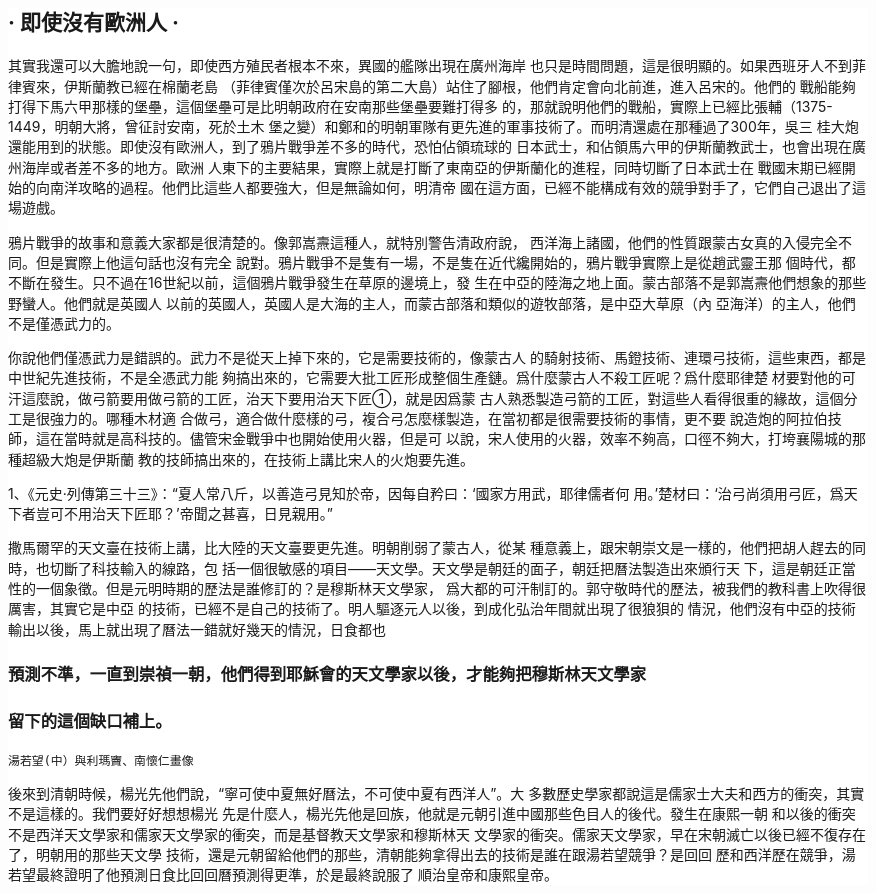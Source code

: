 
## · 即使沒有歐洲人 ·

其實我還可以大膽地說一句，即使西方殖民者根本不來，異國的艦隊出現在廣州海岸
也只是時間問題，這是很明顯的。如果西班牙人不到菲律賓來，伊斯蘭教已經在棉蘭老島
（菲律賓僅次於呂宋島的第二大島）站住了腳根，他們肯定會向北前進，進入呂宋的。他們的
戰船能夠打得下馬六甲那樣的堡壘，這個堡壘可是比明朝政府在安南那些堡壘要難打得多
的，那就說明他們的戰船，實際上已經比張輔（1375-1449，明朝大將，曾征討安南，死於土木
堡之變）和鄭和的明朝軍隊有更先進的軍事技術了。而明清還處在那種過了300年，吳三
桂大炮還能用到的狀態。即使沒有歐洲人，到了鴉片戰爭差不多的時代，恐怕佔領琉球的
日本武士，和佔領馬六甲的伊斯蘭教武士，也會出現在廣州海岸或者差不多的地方。歐洲
人東下的主要結果，實際上就是打斷了東南亞的伊斯蘭化的進程，同時切斷了日本武士在
戰國末期已經開始的向南洋攻略的過程。他們比這些人都要強大，但是無論如何，明清帝
國在這方面，已經不能構成有效的競爭對手了，它們自己退出了這場遊戲。

鴉片戰爭的故事和意義大家都是很清楚的。像郭嵩燾這種人，就特別警告清政府說，
西洋海上諸國，他們的性質跟蒙古女真的入侵完全不同。但是實際上他這句話也沒有完全
說對。鴉片戰爭不是隻有一場，不是隻在近代纔開始的，鴉片戰爭實際上是從趙武靈王那
個時代，都不斷在發生。只不過在16世紀以前，這個鴉片戰爭發生在草原的邊境上，發
生在中亞的陸海之地上面。蒙古部落不是郭嵩燾他們想象的那些野蠻人。他們就是英國人
以前的英國人，英國人是大海的主人，而蒙古部落和類似的遊牧部落，是中亞大草原（內
亞海洋）的主人，他們不是僅憑武力的。


你說他們僅憑武力是錯誤的。武力不是從天上掉下來的，它是需要技術的，像蒙古人
的騎射技術、馬鐙技術、連環弓技術，這些東西，都是中世紀先進技術，不是全憑武力能
夠搞出來的，它需要大批工匠形成整個生產鏈。爲什麼蒙古人不殺工匠呢？爲什麼耶律楚
材要對他的可汗這麼說，做弓箭要用做弓箭的工匠，治天下要用治天下匠①，就是因爲蒙
古人熟悉製造弓箭的工匠，對這些人看得很重的緣故，這個分工是很強力的。哪種木材適
合做弓，適合做什麼樣的弓，複合弓怎麼樣製造，在當初都是很需要技術的事情，更不要
說造炮的阿拉伯技師，這在當時就是高科技的。儘管宋金戰爭中也開始使用火器，但是可
以說，宋人使用的火器，效率不夠高，口徑不夠大，打垮襄陽城的那種超級大炮是伊斯蘭
教的技師搞出來的，在技術上講比宋人的火炮要先進。

1、《元史·列傳第三十三》：“夏人常八斤，以善造弓見知於帝，因每自矜曰：‘國家方用武，耶律儒者何
用。’楚材曰：‘治弓尚須用弓匠，爲天下者豈可不用治天下匠耶？’帝聞之甚喜，日見親用。”

撒馬爾罕的天文臺在技術上講，比大陸的天文臺要更先進。明朝削弱了蒙古人，從某
種意義上，跟宋朝崇文是一樣的，他們把胡人趕去的同時，也切斷了科技輸入的線路，包
括一個很敏感的項目——天文學。天文學是朝廷的面子，朝廷把曆法製造出來頒行天
下，這是朝廷正當性的一個象徵。但是元明時期的歷法是誰修訂的？是穆斯林天文學家，
爲大都的可汗制訂的。郭守敬時代的歷法，被我們的教科書上吹得很厲害，其實它是中亞
的技術，已經不是自己的技術了。明人驅逐元人以後，到成化弘治年間就出現了很狼狽的
情況，他們沒有中亞的技術輸出以後，馬上就出現了曆法一錯就好幾天的情況，日食都也


### 預測不準，一直到崇禎一朝，他們得到耶穌會的天文學家以後，才能夠把穆斯林天文學家

### 留下的這個缺口補上。

```
湯若望(中）與利瑪竇、南懷仁畫像
```
後來到清朝時候，楊光先他們說，“寧可使中夏無好曆法，不可使中夏有西洋人”。大
多數歷史學家都說這是儒家士大夫和西方的衝突，其實不是這樣的。我們要好好想想楊光
先是什麼人，楊光先他是回族，他就是元朝引進中國那些色目人的後代。發生在康熙一朝
和以後的衝突不是西洋天文學家和儒家天文學家的衝突，而是基督教天文學家和穆斯林天
文學家的衝突。儒家天文學家，早在宋朝滅亡以後已經不復存在了，明朝用的那些天文學
技術，還是元朝留給他們的那些，清朝能夠拿得出去的技術是誰在跟湯若望競爭？是回回
歷和西洋歷在競爭，湯若望最終證明了他預測日食比回回曆預測得更準，於是最終說服了
順治皇帝和康熙皇帝。
